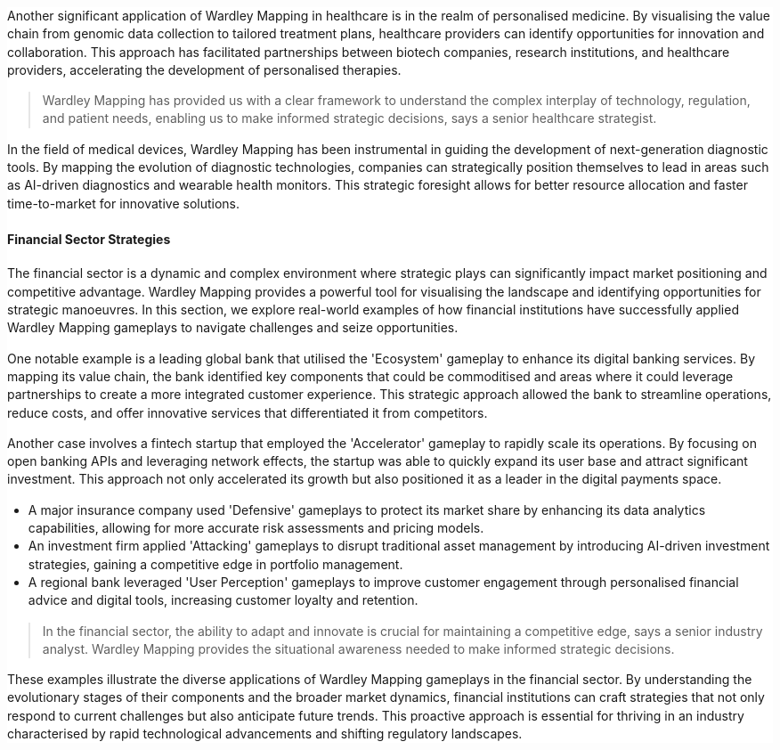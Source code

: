 Another significant application of Wardley Mapping in healthcare is in the realm of personalised medicine. By visualising the value chain from genomic data collection to tailored treatment plans, healthcare providers can identify opportunities for innovation and collaboration. This approach has facilitated partnerships between biotech companies, research institutions, and healthcare providers, accelerating the development of personalised therapies.

> Wardley Mapping has provided us with a clear framework to understand the complex interplay of technology, regulation, and patient needs, enabling us to make informed strategic decisions, says a senior healthcare strategist.

In the field of medical devices, Wardley Mapping has been instrumental in guiding the development of next-generation diagnostic tools. By mapping the evolution of diagnostic technologies, companies can strategically position themselves to lead in areas such as AI-driven diagnostics and wearable health monitors. This strategic foresight allows for better resource allocation and faster time-to-market for innovative solutions.



#### <a id="financial-sector-strategies"></a>Financial Sector Strategies

The financial sector is a dynamic and complex environment where strategic plays can significantly impact market positioning and competitive advantage. Wardley Mapping provides a powerful tool for visualising the landscape and identifying opportunities for strategic manoeuvres. In this section, we explore real-world examples of how financial institutions have successfully applied Wardley Mapping gameplays to navigate challenges and seize opportunities.

One notable example is a leading global bank that utilised the 'Ecosystem' gameplay to enhance its digital banking services. By mapping its value chain, the bank identified key components that could be commoditised and areas where it could leverage partnerships to create a more integrated customer experience. This strategic approach allowed the bank to streamline operations, reduce costs, and offer innovative services that differentiated it from competitors.

Another case involves a fintech startup that employed the 'Accelerator' gameplay to rapidly scale its operations. By focusing on open banking APIs and leveraging network effects, the startup was able to quickly expand its user base and attract significant investment. This approach not only accelerated its growth but also positioned it as a leader in the digital payments space.

- A major insurance company used 'Defensive' gameplays to protect its market share by enhancing its data analytics capabilities, allowing for more accurate risk assessments and pricing models.
- An investment firm applied 'Attacking' gameplays to disrupt traditional asset management by introducing AI-driven investment strategies, gaining a competitive edge in portfolio management.
- A regional bank leveraged 'User Perception' gameplays to improve customer engagement through personalised financial advice and digital tools, increasing customer loyalty and retention.

> In the financial sector, the ability to adapt and innovate is crucial for maintaining a competitive edge, says a senior industry analyst. Wardley Mapping provides the situational awareness needed to make informed strategic decisions.

These examples illustrate the diverse applications of Wardley Mapping gameplays in the financial sector. By understanding the evolutionary stages of their components and the broader market dynamics, financial institutions can craft strategies that not only respond to current challenges but also anticipate future trends. This proactive approach is essential for thriving in an industry characterised by rapid technological advancements and shifting regulatory landscapes.


